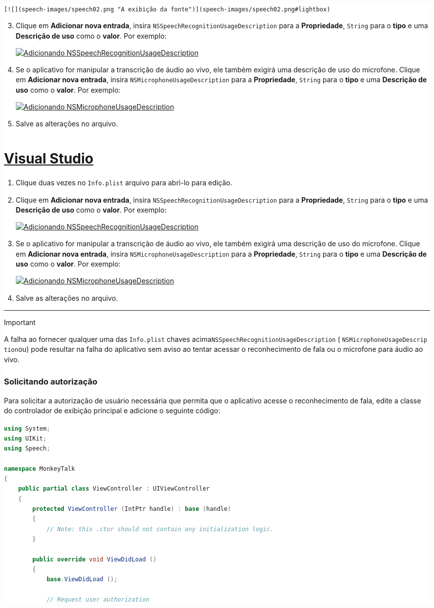     [![](speech-images/speech02.png "A exibição da fonte")](speech-images/speech02.png#lightbox)
3. Clique em **Adicionar nova entrada**, insira `NSSpeechRecognitionUsageDescription` para a **Propriedade**, `String` para o **tipo** e uma **Descrição de uso** como o **valor**. Por exemplo: 

    [![](speech-images/speech03.png "Adicionando NSSpeechRecognitionUsageDescription")](speech-images/speech03.png#lightbox)
4. Se o aplicativo for manipular a transcrição de áudio ao vivo, ele também exigirá uma descrição de uso do microfone. Clique em **Adicionar nova entrada**, insira `NSMicrophoneUsageDescription` para a **Propriedade**, `String` para o **tipo** e uma **Descrição de uso** como o **valor**. Por exemplo: 

    [![](speech-images/speech04.png "Adicionando NSMicrophoneUsageDescription")](speech-images/speech04.png#lightbox)
5. Salve as alterações no arquivo.

# <a name="visual-studiotabwindows"></a>[Visual Studio](#tab/windows)

1. Clique duas vezes no `Info.plist` arquivo para abri-lo para edição.
2. Clique em **Adicionar nova entrada**, insira `NSSpeechRecognitionUsageDescription` para a **Propriedade**, `String` para o **tipo** e uma **Descrição de uso** como o **valor**. Por exemplo: 

    [![](speech-images/speech03w.png "Adicionando NSSpeechRecognitionUsageDescription")](speech-images/speech03w.png#lightbox)
3. Se o aplicativo for manipular a transcrição de áudio ao vivo, ele também exigirá uma descrição de uso do microfone. Clique em **Adicionar nova entrada**, insira `NSMicrophoneUsageDescription` para a **Propriedade**, `String` para o **tipo** e uma **Descrição de uso** como o **valor**. Por exemplo: 

    [![](speech-images/speech04w.png "Adicionando NSMicrophoneUsageDescription")](speech-images/speech04w.png#lightbox)
4. Salve as alterações no arquivo.

-----

> [!IMPORTANT]
> A falha ao fornecer qualquer uma das `Info.plist` chaves acima`NSSpeechRecognitionUsageDescription` ( `NSMicrophoneUsageDescription`ou) pode resultar na falha do aplicativo sem aviso ao tentar acessar o reconhecimento de fala ou o microfone para áudio ao vivo.

### <a name="requesting-authorization"></a>Solicitando autorização

Para solicitar a autorização de usuário necessária que permita que o aplicativo acesse o reconhecimento de fala, edite a classe do controlador de exibição principal e adicione o seguinte código:

```csharp
using System;
using UIKit;
using Speech;

namespace MonkeyTalk
{
    public partial class ViewController : UIViewController
    {
        protected ViewController (IntPtr handle) : base (handle)
        {
            // Note: this .ctor should not contain any initialization logic.
        }

        public override void ViewDidLoad ()
        {
            base.ViewDidLoad ();

            // Request user authorization
```